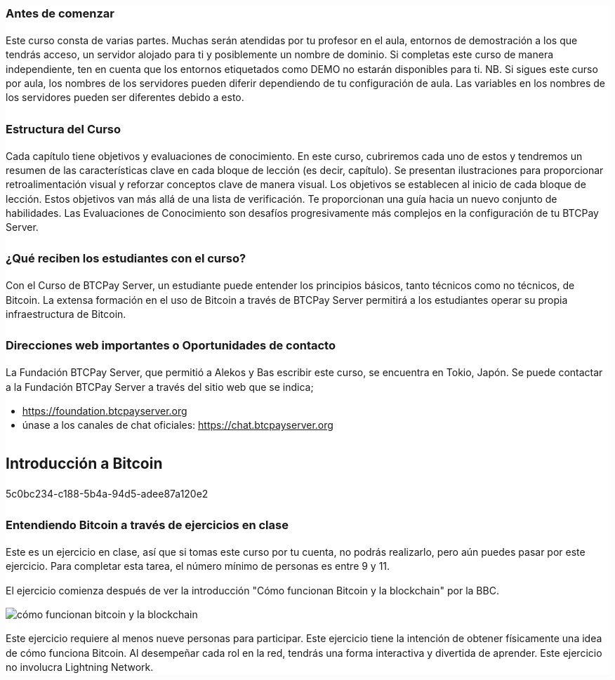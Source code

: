 ### Antes de comenzar

Este curso consta de varias partes. Muchas serán atendidas por tu profesor en el aula, entornos de demostración a los que tendrás acceso, un servidor alojado para ti y posiblemente un nombre de dominio. Si completas este curso de manera independiente, ten en cuenta que los entornos etiquetados como DEMO no estarán disponibles para ti.
NB. Si sigues este curso por aula, los nombres de los servidores pueden diferir dependiendo de tu configuración de aula. Las variables en los nombres de los servidores pueden ser diferentes debido a esto.

### Estructura del Curso

Cada capítulo tiene objetivos y evaluaciones de conocimiento. En este curso, cubriremos cada uno de estos y tendremos un resumen de las características clave en cada bloque de lección (es decir, capítulo). Se presentan ilustraciones para proporcionar retroalimentación visual y reforzar conceptos clave de manera visual. Los objetivos se establecen al inicio de cada bloque de lección. Estos objetivos van más allá de una lista de verificación. Te proporcionan una guía hacia un nuevo conjunto de habilidades. Las Evaluaciones de Conocimiento son desafíos progresivamente más complejos en la configuración de tu BTCPay Server.

### ¿Qué reciben los estudiantes con el curso?

Con el Curso de BTCPay Server, un estudiante puede entender los principios básicos, tanto técnicos como no técnicos, de Bitcoin. La extensa formación en el uso de Bitcoin a través de BTCPay Server permitirá a los estudiantes operar su propia infraestructura de Bitcoin.

### Direcciones web importantes o Oportunidades de contacto

La Fundación BTCPay Server, que permitió a Alekos y Bas escribir este curso, se encuentra en Tokio, Japón. Se puede contactar a la Fundación BTCPay Server a través del sitio web que se indica;

- https://foundation.btcpayserver.org
- únase a los canales de chat oficiales: https://chat.btcpayserver.org

## Introducción a Bitcoin

<chapterId>5c0bc234-c188-5b4a-94d5-adee87a120e2</chapterId>

### Entendiendo Bitcoin a través de ejercicios en clase

Este es un ejercicio en clase, así que si tomas este curso por tu cuenta, no podrás realizarlo, pero aún puedes pasar por este ejercicio. Para completar esta tarea, el número mínimo de personas es entre 9 y 11.

El ejercicio comienza después de ver la introducción "Cómo funcionan Bitcoin y la blockchain" por la BBC.

![cómo funcionan bitcoin y la blockchain](https://youtu.be/mhE_vvwAiRc)

Este ejercicio requiere al menos nueve personas para participar. Este ejercicio tiene la intención de obtener físicamente una idea de cómo funciona Bitcoin. Al desempeñar cada rol en la red, tendrás una forma interactiva y divertida de aprender. Este ejercicio no involucra Lightning Network.
